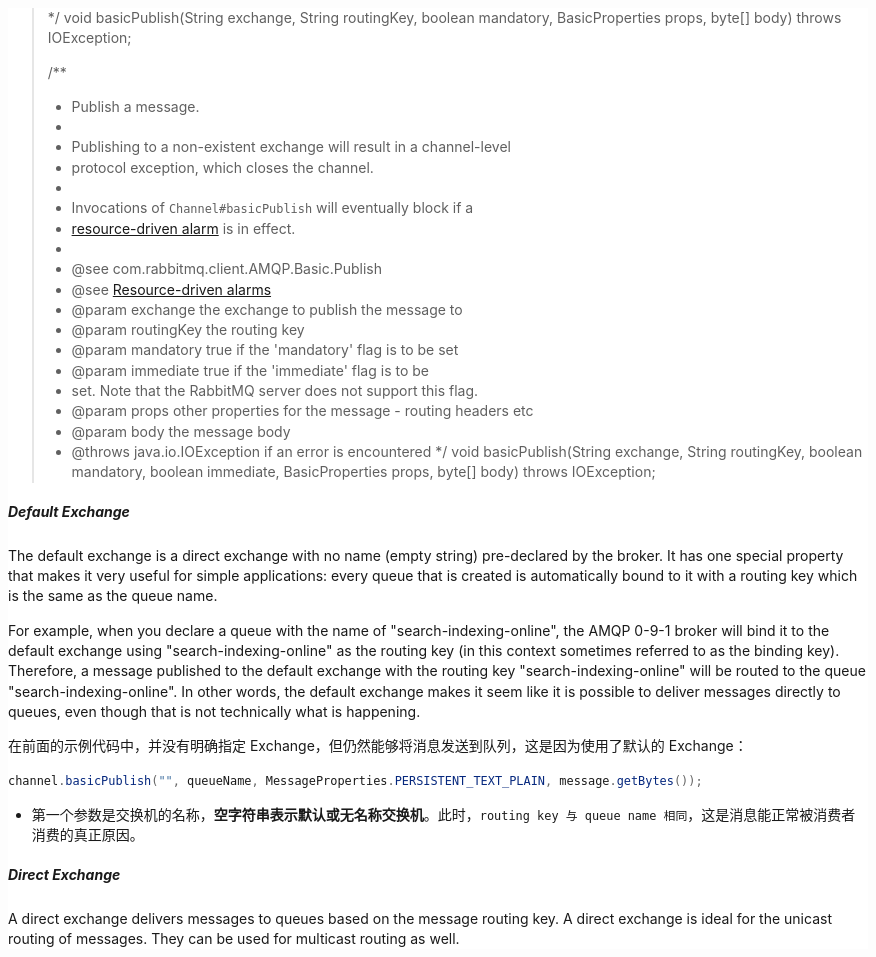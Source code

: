 >  */
> void basicPublish(String exchange, String routingKey, boolean mandatory, BasicProperties props, byte[] body)
>         throws IOException;
> 
> /**
>  * Publish a message.
>  *
>  * Publishing to a non-existent exchange will result in a channel-level
>  * protocol exception, which closes the channel.
>  *
>  * Invocations of <code>Channel#basicPublish</code> will eventually block if a
>  * <a href="https://www.rabbitmq.com/alarms.html">resource-driven alarm</a> is in effect.
>  *
>  * @see com.rabbitmq.client.AMQP.Basic.Publish
>  * @see <a href="https://www.rabbitmq.com/alarms.html">Resource-driven alarms</a>
>  * @param exchange the exchange to publish the message to
>  * @param routingKey the routing key
>  * @param mandatory true if the 'mandatory' flag is to be set
>  * @param immediate true if the 'immediate' flag is to be
>  * set. Note that the RabbitMQ server does not support this flag.
>  * @param props other properties for the message - routing headers etc
>  * @param body the message body
>  * @throws java.io.IOException if an error is encountered
>  */
> void basicPublish(String exchange, String routingKey, boolean mandatory, boolean immediate, BasicProperties props, byte[] body)
>         throws IOException;
> ```

##### Default Exchange

The default exchange is a direct exchange with no name (empty string) pre-declared by the broker. It has one special property that makes it very useful for simple applications: every queue that is created is automatically bound to it with a routing key which is the same as the queue name.

For example, when you declare a queue with the name of "search-indexing-online", the AMQP 0-9-1 broker will bind it to the default exchange using "search-indexing-online" as the routing key (in this context sometimes referred to as the binding key). Therefore, a message published to the default exchange with the routing key "search-indexing-online" will be routed to the queue "search-indexing-online". In other words, the default exchange makes it seem like it is possible to deliver messages directly to queues, even though that is not technically what is happening.

在前面的示例代码中，并没有明确指定 Exchange，但仍然能够将消息发送到队列，这是因为使用了默认的 Exchange：

```java
channel.basicPublish("", queueName, MessageProperties.PERSISTENT_TEXT_PLAIN, message.getBytes());
```

- 第一个参数是交换机的名称，**空字符串表示默认或无名称交换机**。此时，`routing key 与 queue name 相同`，这是消息能正常被消费者消费的真正原因。

##### Direct Exchange

A direct exchange delivers messages to queues based on the message routing key. A direct exchange is ideal for the unicast routing of messages. They can be used for multicast routing as well.

